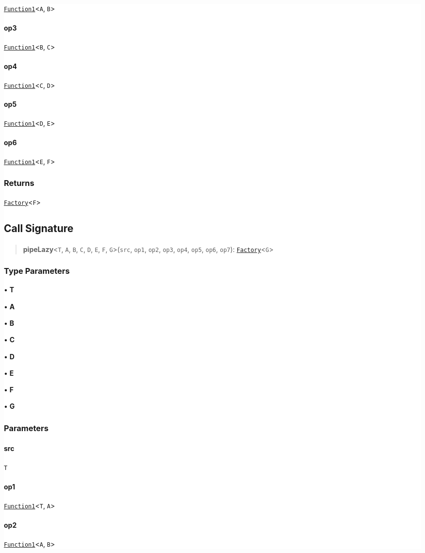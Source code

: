 [`Function1`](../type-aliases/Function1.md)\<`A`, `B`\>

#### op3

[`Function1`](../type-aliases/Function1.md)\<`B`, `C`\>

#### op4

[`Function1`](../type-aliases/Function1.md)\<`C`, `D`\>

#### op5

[`Function1`](../type-aliases/Function1.md)\<`D`, `E`\>

#### op6

[`Function1`](../type-aliases/Function1.md)\<`E`, `F`\>

### Returns

[`Factory`](../type-aliases/Factory.md)\<`F`\>

## Call Signature

> **pipeLazy**\<`T`, `A`, `B`, `C`, `D`, `E`, `F`, `G`\>(`src`, `op1`, `op2`, `op3`, `op4`, `op5`, `op6`, `op7`): [`Factory`](../type-aliases/Factory.md)\<`G`\>

### Type Parameters

• **T**

• **A**

• **B**

• **C**

• **D**

• **E**

• **F**

• **G**

### Parameters

#### src

`T`

#### op1

[`Function1`](../type-aliases/Function1.md)\<`T`, `A`\>

#### op2

[`Function1`](../type-aliases/Function1.md)\<`A`, `B`\>
